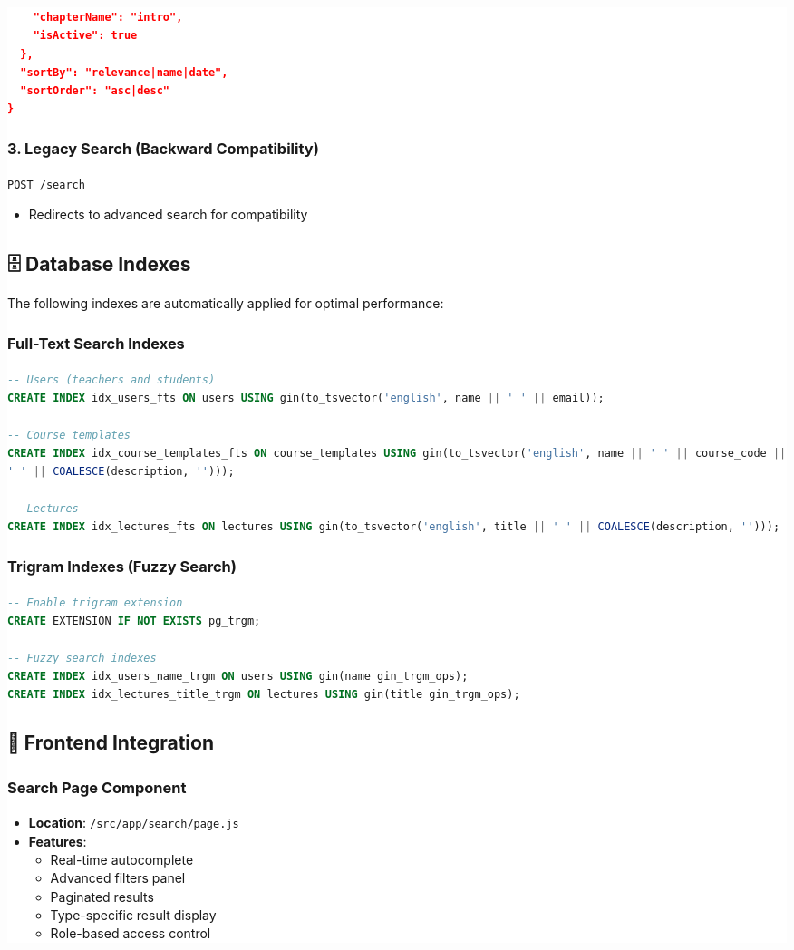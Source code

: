   ```json
      "chapterName": "intro",
      "isActive": true
    },
    "sortBy": "relevance|name|date",
    "sortOrder": "asc|desc"
  }
  ```

### 3. Legacy Search (Backward Compatibility)
```
POST /search
```
- Redirects to advanced search for compatibility

## 🗄️ Database Indexes

The following indexes are automatically applied for optimal performance:

### Full-Text Search Indexes
```sql
-- Users (teachers and students)
CREATE INDEX idx_users_fts ON users USING gin(to_tsvector('english', name || ' ' || email));

-- Course templates
CREATE INDEX idx_course_templates_fts ON course_templates USING gin(to_tsvector('english', name || ' ' || course_code || ' ' || COALESCE(description, '')));

-- Lectures
CREATE INDEX idx_lectures_fts ON lectures USING gin(to_tsvector('english', title || ' ' || COALESCE(description, '')));
```

### Trigram Indexes (Fuzzy Search)
```sql
-- Enable trigram extension
CREATE EXTENSION IF NOT EXISTS pg_trgm;

-- Fuzzy search indexes
CREATE INDEX idx_users_name_trgm ON users USING gin(name gin_trgm_ops);
CREATE INDEX idx_lectures_title_trgm ON lectures USING gin(title gin_trgm_ops);
```

## 🎯 Frontend Integration

### Search Page Component
- **Location**: `/src/app/search/page.js`
- **Features**: 
  - Real-time autocomplete
  - Advanced filters panel
  - Paginated results
  - Type-specific result display
  - Role-based access control
